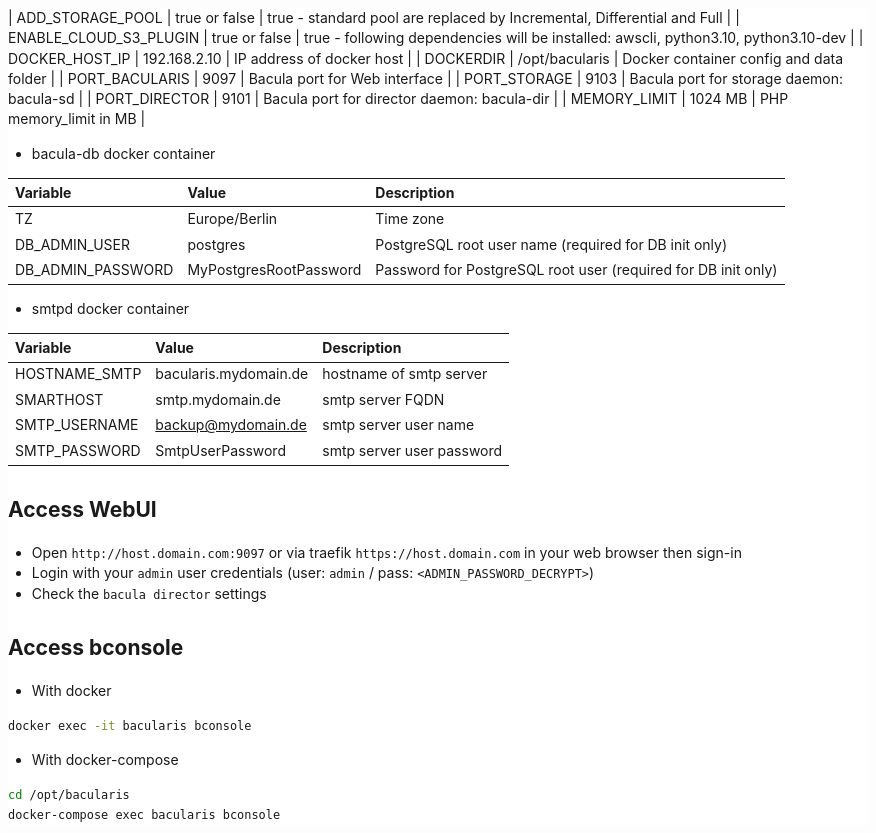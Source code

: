 | ADD_STORAGE_POOL | true or false | true - standard pool are replaced by Incremental, Differential and Full |
| ENABLE_CLOUD_S3_PLUGIN | true or false | true - following dependencies will be installed: awscli, python3.10, python3.10-dev |
| DOCKER_HOST_IP | 192.168.2.10 | IP address of docker host |
| DOCKERDIR | /opt/bacularis | Docker container config and data folder |
| PORT_BACULARIS | 9097 | Bacula port for Web interface |
| PORT_STORAGE | 9103  | Bacula port for storage daemon: bacula-sd |
| PORT_DIRECTOR | 9101  | Bacula port for director daemon: bacula-dir  |
| MEMORY_LIMIT | 1024 MB | PHP memory_limit in MB |

- bacula-db docker container

| Variable | Value | Description |
|:------------------------|:-------------------------|:-------------------------------------------------|
| TZ | Europe/Berlin | Time zone |
| DB_ADMIN_USER | postgres | PostgreSQL root user name (required for DB init only) |
| DB_ADMIN_PASSWORD | MyPostgresRootPassword | Password for PostgreSQL root user (required for DB init only) |

- smtpd docker container

| Variable | Value | Description |
|:------------------------|:-------------------------|:-------------------------------------------------|
| HOSTNAME_SMTP | bacularis.mydomain.de | hostname of smtp server |
| SMARTHOST | smtp.mydomain.de | smtp server FQDN |
| SMTP_USERNAME | backup@mydomain.de | smtp server user name |
| SMTP_PASSWORD | SmtpUserPassword | smtp server user password |

## Access WebUI

- Open `http://host.domain.com:9097` or via traefik `https://host.domain.com` in your web browser then sign-in
- Login with your `admin` user credentials (user: `admin` / pass: `<ADMIN_PASSWORD_DECRYPT>`)
- Check the `bacula director` settings

## Access bconsole

- With docker
```bash
docker exec -it bacularis bconsole
```

- With docker-compose
```bash
cd /opt/bacularis
docker-compose exec bacularis bconsole
```
